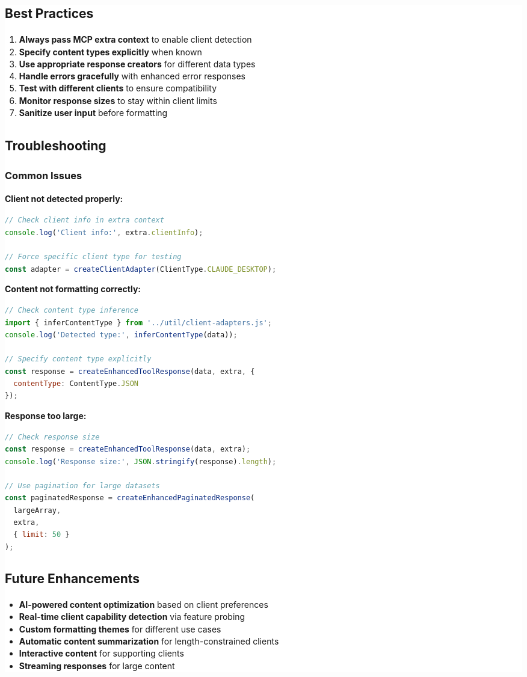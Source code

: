 ## Best Practices

1. **Always pass MCP extra context** to enable client detection
2. **Specify content types explicitly** when known
3. **Use appropriate response creators** for different data types
4. **Handle errors gracefully** with enhanced error responses
5. **Test with different clients** to ensure compatibility
6. **Monitor response sizes** to stay within client limits
7. **Sanitize user input** before formatting

## Troubleshooting

### Common Issues

**Client not detected properly:**
```javascript
// Check client info in extra context
console.log('Client info:', extra.clientInfo);

// Force specific client type for testing
const adapter = createClientAdapter(ClientType.CLAUDE_DESKTOP);
```

**Content not formatting correctly:**
```javascript
// Check content type inference
import { inferContentType } from '../util/client-adapters.js';
console.log('Detected type:', inferContentType(data));

// Specify content type explicitly
const response = createEnhancedToolResponse(data, extra, {
  contentType: ContentType.JSON
});
```

**Response too large:**
```javascript
// Check response size
const response = createEnhancedToolResponse(data, extra);
console.log('Response size:', JSON.stringify(response).length);

// Use pagination for large datasets
const paginatedResponse = createEnhancedPaginatedResponse(
  largeArray, 
  extra, 
  { limit: 50 }
);
```

## Future Enhancements

- **AI-powered content optimization** based on client preferences
- **Real-time client capability detection** via feature probing
- **Custom formatting themes** for different use cases
- **Automatic content summarization** for length-constrained clients
- **Interactive content** for supporting clients
- **Streaming responses** for large content
